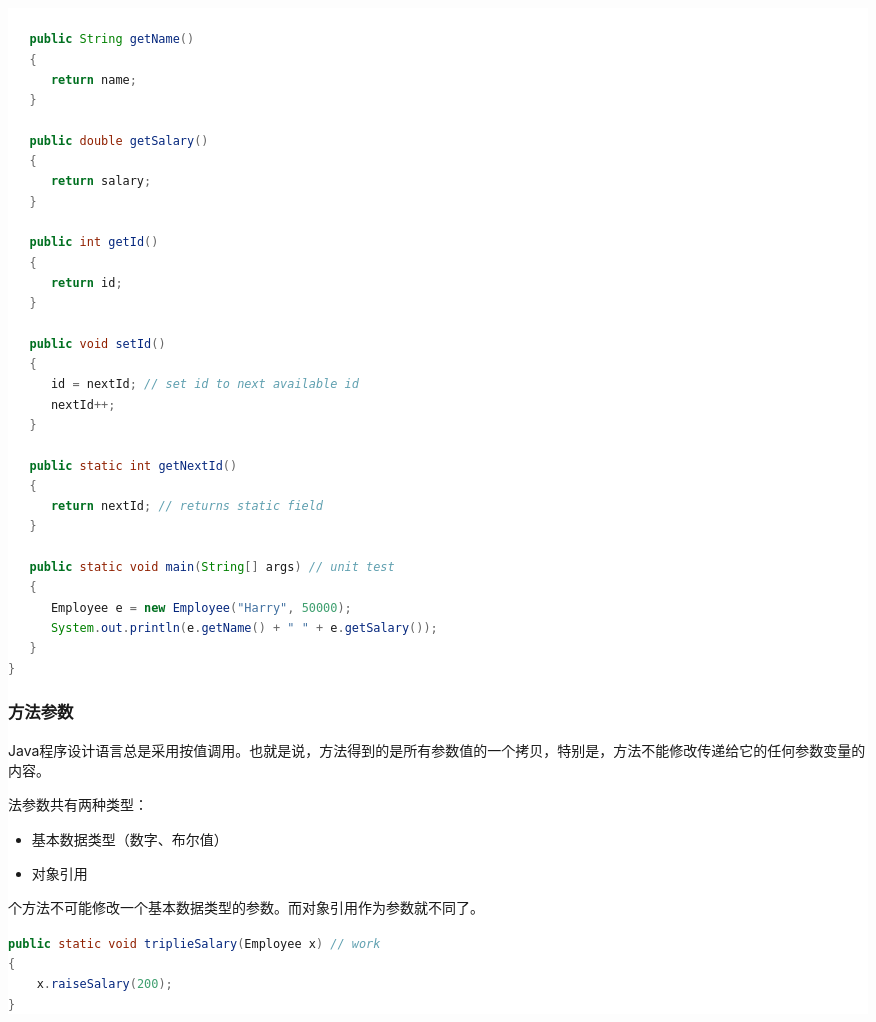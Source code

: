 ```java

   public String getName()
   {
      return name;
   }

   public double getSalary()
   {
      return salary;
   }

   public int getId()
   {
      return id;
   }

   public void setId()
   {
      id = nextId; // set id to next available id
      nextId++;
   }

   public static int getNextId()
   {
      return nextId; // returns static field
   }

   public static void main(String[] args) // unit test
   {
      Employee e = new Employee("Harry", 50000);
      System.out.println(e.getName() + " " + e.getSalary());
   }
}
```

### 方法参数

Java程序设计语言总是采用按值调用。也就是说，方法得到的是所有参数值的一个拷贝，特别是，方法不能修改传递给它的任何参数变量的内容。

法参数共有两种类型：

- 基本数据类型（数字、布尔值） 

- 对象引用

个方法不可能修改一个基本数据类型的参数。而对象引用作为参数就不同了。 

```java
public static void triplieSalary(Employee x) // work
{
    x.raiseSalary(200); 
}
```
